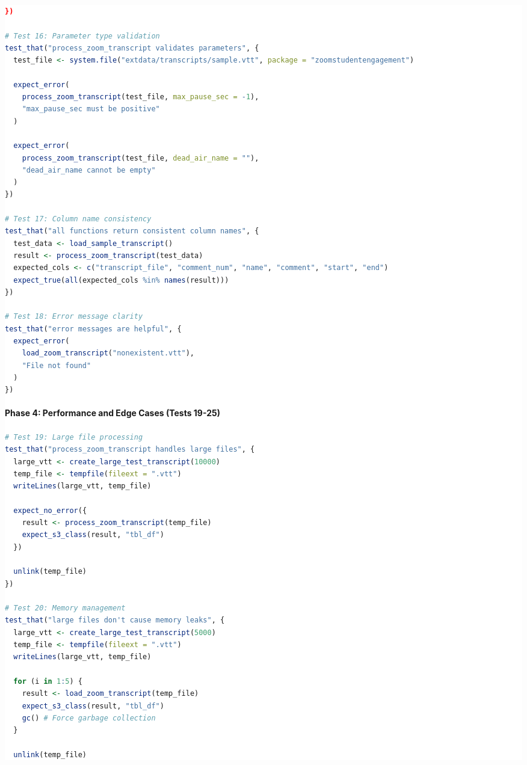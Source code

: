 ```r
})

# Test 16: Parameter type validation
test_that("process_zoom_transcript validates parameters", {
  test_file <- system.file("extdata/transcripts/sample.vtt", package = "zoomstudentengagement")
  
  expect_error(
    process_zoom_transcript(test_file, max_pause_sec = -1),
    "max_pause_sec must be positive"
  )
  
  expect_error(
    process_zoom_transcript(test_file, dead_air_name = ""),
    "dead_air_name cannot be empty"
  )
})

# Test 17: Column name consistency
test_that("all functions return consistent column names", {
  test_data <- load_sample_transcript()
  result <- process_zoom_transcript(test_data)
  expected_cols <- c("transcript_file", "comment_num", "name", "comment", "start", "end")
  expect_true(all(expected_cols %in% names(result)))
})

# Test 18: Error message clarity
test_that("error messages are helpful", {
  expect_error(
    load_zoom_transcript("nonexistent.vtt"),
    "File not found"
  )
})
```

#### Phase 4: Performance and Edge Cases (Tests 19-25)
```r
# Test 19: Large file processing
test_that("process_zoom_transcript handles large files", {
  large_vtt <- create_large_test_transcript(10000)
  temp_file <- tempfile(fileext = ".vtt")
  writeLines(large_vtt, temp_file)
  
  expect_no_error({
    result <- process_zoom_transcript(temp_file)
    expect_s3_class(result, "tbl_df")
  })
  
  unlink(temp_file)
})

# Test 20: Memory management
test_that("large files don't cause memory leaks", {
  large_vtt <- create_large_test_transcript(5000)
  temp_file <- tempfile(fileext = ".vtt")
  writeLines(large_vtt, temp_file)
  
  for (i in 1:5) {
    result <- load_zoom_transcript(temp_file)
    expect_s3_class(result, "tbl_df")
    gc() # Force garbage collection
  }
  
  unlink(temp_file)
```